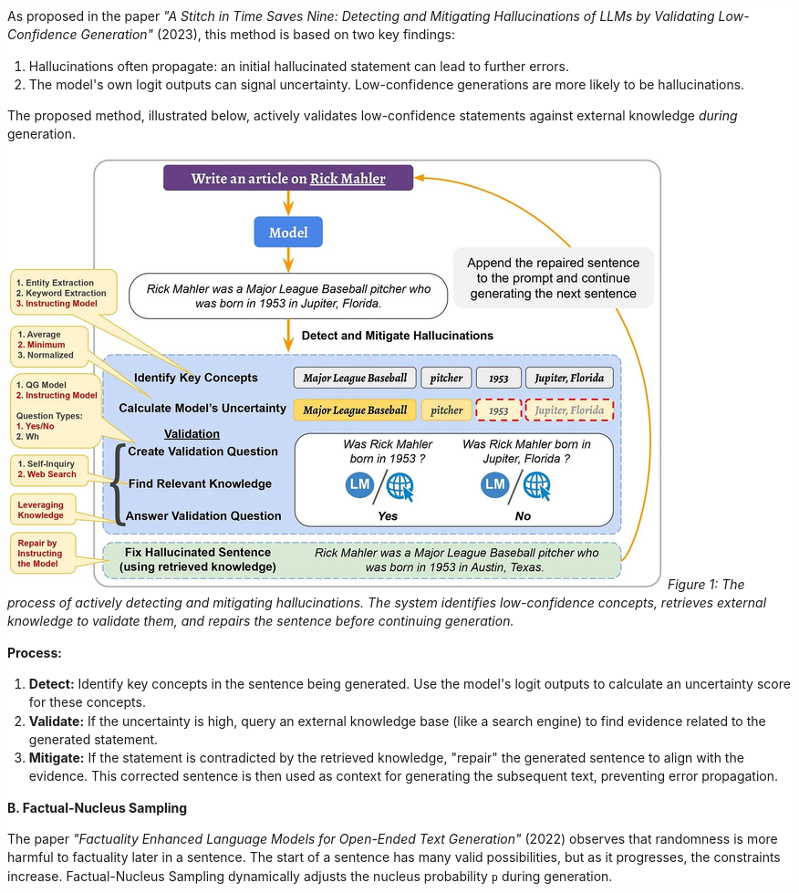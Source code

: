 As proposed in the paper *"A Stitch in Time Saves Nine: Detecting and Mitigating Hallucinations of LLMs by Validating Low-Confidence Generation"* (2023), this method is based on two key findings:
1.  Hallucinations often propagate: an initial hallucinated statement can lead to further errors.
2.  The model's own logit outputs can signal uncertainty. Low-confidence generations are more likely to be hallucinations.

The proposed method, illustrated below, actively validates low-confidence statements against external knowledge *during* generation.

![Figure 1: Flowchart of the active detection and mitigation process for LLM hallucinations.](image/image_4vjiGLUsrJ.png)
*Figure 1: The process of actively detecting and mitigating hallucinations. The system identifies low-confidence concepts, retrieves external knowledge to validate them, and repairs the sentence before continuing generation.*

**Process:**
1.  **Detect:** Identify key concepts in the sentence being generated. Use the model's logit outputs to calculate an uncertainty score for these concepts.
2.  **Validate:** If the uncertainty is high, query an external knowledge base (like a search engine) to find evidence related to the generated statement.
3.  **Mitigate:** If the statement is contradicted by the retrieved knowledge, "repair" the generated sentence to align with the evidence. This corrected sentence is then used as context for generating the subsequent text, preventing error propagation.

**B. Factual-Nucleus Sampling**

The paper *"Factuality Enhanced Language Models for Open-Ended Text Generation"* (2022) observes that randomness is more harmful to factuality later in a sentence. The start of a sentence has many valid possibilities, but as it progresses, the constraints increase. Factual-Nucleus Sampling dynamically adjusts the nucleus probability `p` during generation.
